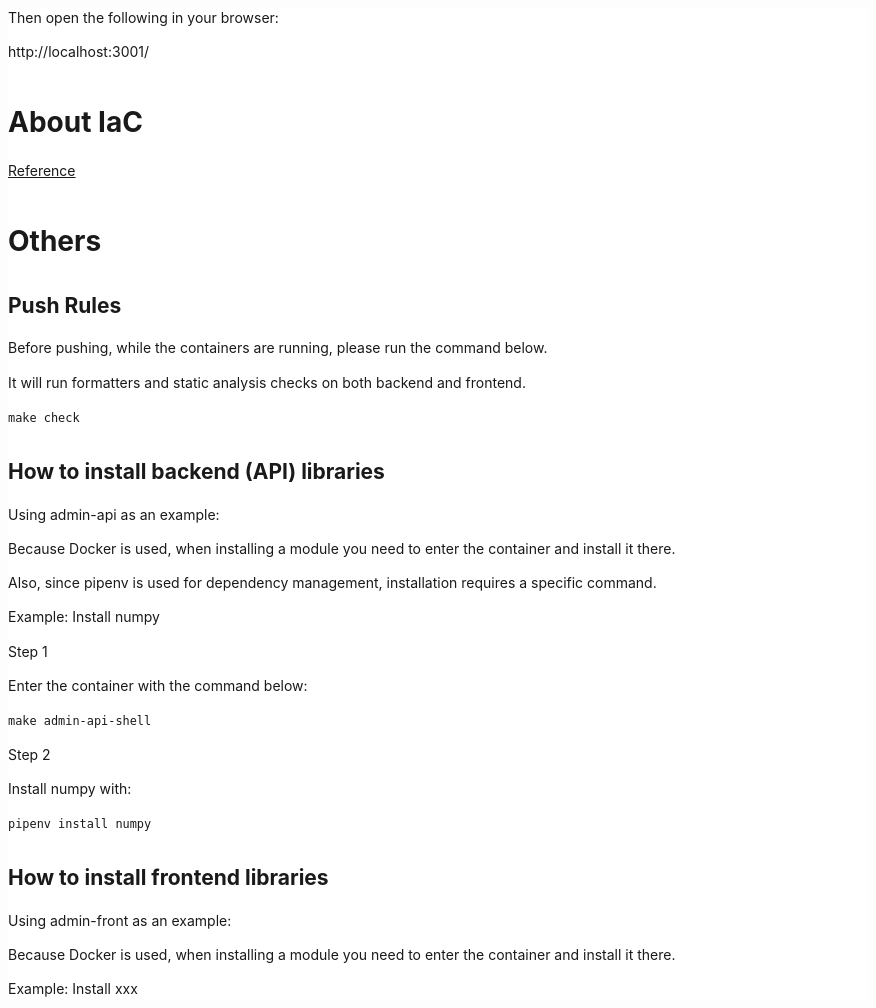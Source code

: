 Then open the following in your browser:

http://localhost:3001/

# About IaC

[Reference](https://github.com/campbel2525/sample-projects/blob/main/001_drf_project/infrastructures/terraform/README.md)

# Others

## Push Rules

Before pushing, while the containers are running, please run the command below.

It will run formatters and static analysis checks on both backend and frontend.

```
make check
```

## How to install backend (API) libraries

Using admin-api as an example:

Because Docker is used, when installing a module you need to enter the container and install it there.

Also, since pipenv is used for dependency management, installation requires a specific command.

Example: Install numpy

Step 1

Enter the container with the command below:

```
make admin-api-shell
```

Step 2

Install numpy with:

```
pipenv install numpy
```

## How to install frontend libraries

Using admin-front as an example:

Because Docker is used, when installing a module you need to enter the container and install it there.

Example: Install xxx
